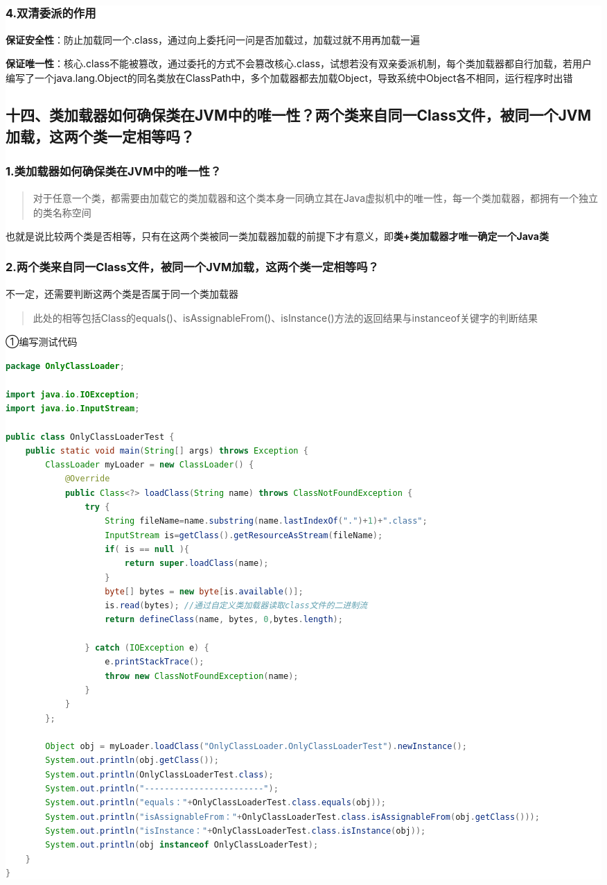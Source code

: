 ### 4.双清委派的作用

**保证安全性**：防止加载同一个.class，通过向上委托问一问是否加载过，加载过就不用再加载一遍

**保证唯一性**：核心.class不能被篡改，通过委托的方式不会篡改核心.class，试想若没有双亲委派机制，每个类加载器都自行加载，若用户编写了一个java.lang.Object的同名类放在ClassPath中，多个加载器都去加载Object，导致系统中Object各不相同，运行程序时出错

## 十四、类加载器如何确保类在JVM中的唯一性？两个类来自同一Class文件，被同一个JVM加载，这两个类一定相等吗？

### 1.类加载器如何确保类在JVM中的唯一性？

>  对于任意一个类，都需要由加载它的类加载器和这个类本身一同确立其在Java虚拟机中的唯一性，每一个类加载器，都拥有一个独立的类名称空间

也就是说比较两个类是否相等，只有在这两个类被同一类加载器加载的前提下才有意义，即**类+类加载器才唯一确定一个Java类**

### 2.两个类来自同一Class文件，被同一个JVM加载，这两个类一定相等吗？

不一定，还需要判断这两个类是否属于同一个类加载器

> 此处的相等包括Class的equals()、isAssignableFrom()、isInstance()方法的返回结果与instanceof关键字的判断结果

①编写测试代码

```Java
package OnlyClassLoader;

import java.io.IOException;
import java.io.InputStream;

public class OnlyClassLoaderTest {
	public static void main(String[] args) throws Exception {
		ClassLoader myLoader = new ClassLoader() {
            @Override
            public Class<?> loadClass(String name) throws ClassNotFoundException {
                try {
                    String fileName=name.substring(name.lastIndexOf(".")+1)+".class";
                    InputStream is=getClass().getResourceAsStream(fileName);
                    if( is == null ){
                        return super.loadClass(name);
                    }
                    byte[] bytes = new byte[is.available()];
                    is.read(bytes); //通过自定义类加载器读取class文件的二进制流
                    return defineClass(name, bytes, 0,bytes.length);
                    
                } catch (IOException e) {
                    e.printStackTrace();
                    throw new ClassNotFoundException(name);
                }
            }
        };
        
        Object obj = myLoader.loadClass("OnlyClassLoader.OnlyClassLoaderTest").newInstance();
        System.out.println(obj.getClass());
        System.out.println(OnlyClassLoaderTest.class);
        System.out.println("------------------------");
        System.out.println("equals："+OnlyClassLoaderTest.class.equals(obj));
        System.out.println("isAssignableFrom："+OnlyClassLoaderTest.class.isAssignableFrom(obj.getClass()));
        System.out.println("isInstance："+OnlyClassLoaderTest.class.isInstance(obj));
        System.out.println(obj instanceof OnlyClassLoaderTest);
	}
}
```

